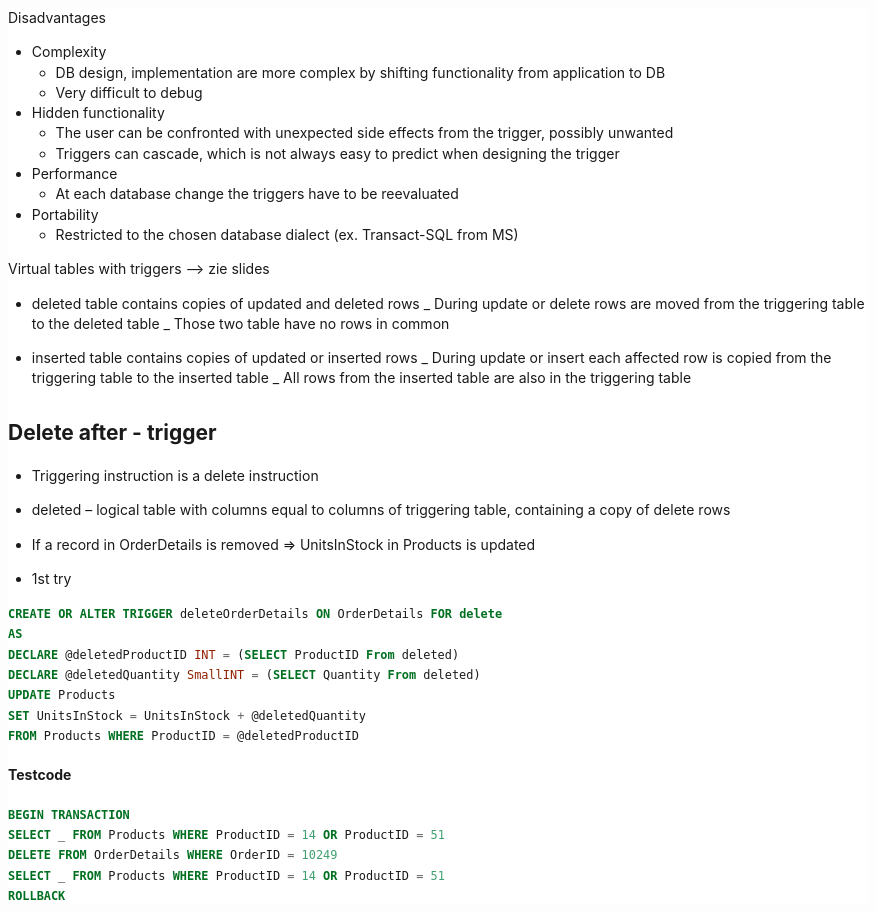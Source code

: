 Disadvantages

- Complexity
  - DB design, implementation are more complex by shifting functionality from application to DB
  - Very difficult to debug
- Hidden functionality
  - The user can be confronted with unexpected side effects from the trigger, possibly unwanted
  - Triggers can cascade, which is not always easy to predict when designing the trigger
- Performance
  - At each database change the triggers have to be reevaluated
- Portability
  - Restricted to the chosen database dialect (ex. Transact-SQL from MS)

Virtual tables with triggers --> zie slides

- deleted table
  contains copies of updated and deleted rows
  _ During update or delete rows are moved from the triggering table to the deleted table
  _ Those two table have no rows in common

- inserted table
  contains copies of updated or inserted rows
  _ During update or insert each affected row is copied from the triggering table to the inserted table
  _ All rows from the inserted table are also in the triggering table

## Delete after - trigger

- Triggering instruction is a delete instruction
- deleted – logical table with columns equal to columns of triggering table, containing a copy of delete rows

- If a record in OrderDetails is removed => UnitsInStock in Products is updated
- 1st try

```sql
CREATE OR ALTER TRIGGER deleteOrderDetails ON OrderDetails FOR delete
AS
DECLARE @deletedProductID INT = (SELECT ProductID From deleted)
DECLARE @deletedQuantity SmallINT = (SELECT Quantity From deleted)
UPDATE Products
SET UnitsInStock = UnitsInStock + @deletedQuantity
FROM Products WHERE ProductID = @deletedProductID
```

#### Testcode

```sql
BEGIN TRANSACTION
SELECT _ FROM Products WHERE ProductID = 14 OR ProductID = 51
DELETE FROM OrderDetails WHERE OrderID = 10249
SELECT _ FROM Products WHERE ProductID = 14 OR ProductID = 51
ROLLBACK
```
